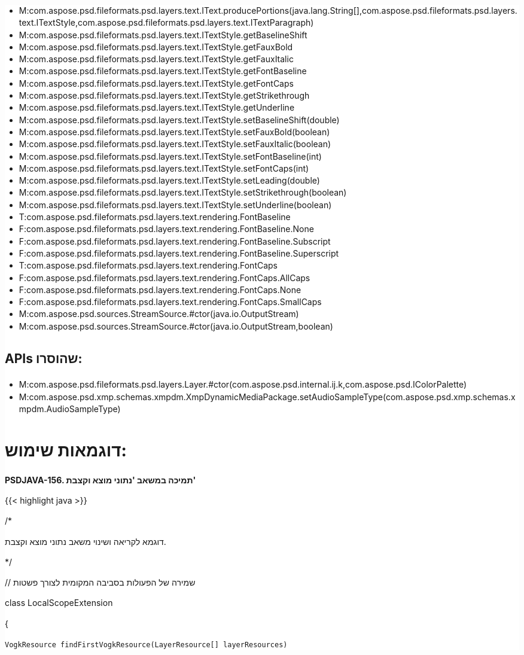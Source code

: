 - M:com.aspose.psd.fileformats.psd.layers.text.IText.producePortions(java.lang.String[],com.aspose.psd.fileformats.psd.layers.text.ITextStyle,com.aspose.psd.fileformats.psd.layers.text.ITextParagraph)
- M:com.aspose.psd.fileformats.psd.layers.text.ITextStyle.getBaselineShift
- M:com.aspose.psd.fileformats.psd.layers.text.ITextStyle.getFauxBold
- M:com.aspose.psd.fileformats.psd.layers.text.ITextStyle.getFauxItalic
- M:com.aspose.psd.fileformats.psd.layers.text.ITextStyle.getFontBaseline
- M:com.aspose.psd.fileformats.psd.layers.text.ITextStyle.getFontCaps
- M:com.aspose.psd.fileformats.psd.layers.text.ITextStyle.getStrikethrough
- M:com.aspose.psd.fileformats.psd.layers.text.ITextStyle.getUnderline
- M:com.aspose.psd.fileformats.psd.layers.text.ITextStyle.setBaselineShift(double)
- M:com.aspose.psd.fileformats.psd.layers.text.ITextStyle.setFauxBold(boolean)
- M:com.aspose.psd.fileformats.psd.layers.text.ITextStyle.setFauxItalic(boolean)
- M:com.aspose.psd.fileformats.psd.layers.text.ITextStyle.setFontBaseline(int)
- M:com.aspose.psd.fileformats.psd.layers.text.ITextStyle.setFontCaps(int)
- M:com.aspose.psd.fileformats.psd.layers.text.ITextStyle.setLeading(double)
- M:com.aspose.psd.fileformats.psd.layers.text.ITextStyle.setStrikethrough(boolean)
- M:com.aspose.psd.fileformats.psd.layers.text.ITextStyle.setUnderline(boolean)
- T:com.aspose.psd.fileformats.psd.layers.text.rendering.FontBaseline
- F:com.aspose.psd.fileformats.psd.layers.text.rendering.FontBaseline.None
- F:com.aspose.psd.fileformats.psd.layers.text.rendering.FontBaseline.Subscript
- F:com.aspose.psd.fileformats.psd.layers.text.rendering.FontBaseline.Superscript
- T:com.aspose.psd.fileformats.psd.layers.text.rendering.FontCaps
- F:com.aspose.psd.fileformats.psd.layers.text.rendering.FontCaps.AllCaps
- F:com.aspose.psd.fileformats.psd.layers.text.rendering.FontCaps.None
- F:com.aspose.psd.fileformats.psd.layers.text.rendering.FontCaps.SmallCaps
- M:com.aspose.psd.sources.StreamSource.#ctor(java.io.OutputStream)
- M:com.aspose.psd.sources.StreamSource.#ctor(java.io.OutputStream,boolean)
## **APIs שהוסרו:**
- M:com.aspose.psd.fileformats.psd.layers.Layer.#ctor(com.aspose.psd.internal.ij.k,com.aspose.psd.IColorPalette)
- M:com.aspose.psd.xmp.schemas.xmpdm.XmpDynamicMediaPackage.setAudioSampleType(com.aspose.psd.xmp.schemas.xmpdm.AudioSampleType)
# **דוגמאות שימוש:**

**PSDJAVA-156. תמיכה במשאב 'נתוני מוצא וקצבת'**

{{< highlight java >}}

 /*

דוגמא לקריאה ושינוי משאב נתוני מוצא וקצבת.

*/

// שמירה של הפעולות בסביבה המקומית לצורך פשטות

class LocalScopeExtension

{

    VogkResource findFirstVogkResource(LayerResource[] layerResources)
